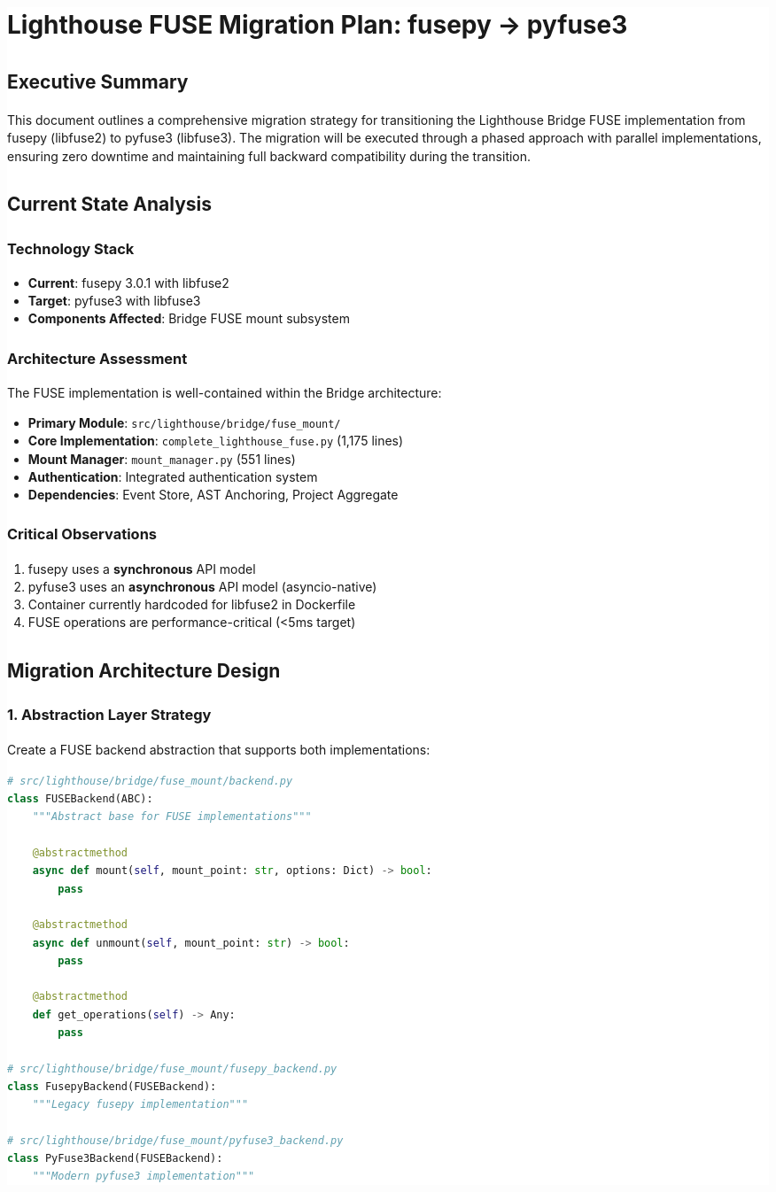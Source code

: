 # Lighthouse FUSE Migration Plan: fusepy → pyfuse3

## Executive Summary

This document outlines a comprehensive migration strategy for transitioning the Lighthouse Bridge FUSE implementation from fusepy (libfuse2) to pyfuse3 (libfuse3). The migration will be executed through a phased approach with parallel implementations, ensuring zero downtime and maintaining full backward compatibility during the transition.

## Current State Analysis

### Technology Stack
- **Current**: fusepy 3.0.1 with libfuse2
- **Target**: pyfuse3 with libfuse3
- **Components Affected**: Bridge FUSE mount subsystem

### Architecture Assessment
The FUSE implementation is well-contained within the Bridge architecture:
- **Primary Module**: `src/lighthouse/bridge/fuse_mount/`
- **Core Implementation**: `complete_lighthouse_fuse.py` (1,175 lines)
- **Mount Manager**: `mount_manager.py` (551 lines)
- **Authentication**: Integrated authentication system
- **Dependencies**: Event Store, AST Anchoring, Project Aggregate

### Critical Observations
1. fusepy uses a **synchronous** API model
2. pyfuse3 uses an **asynchronous** API model (asyncio-native)
3. Container currently hardcoded for libfuse2 in Dockerfile
4. FUSE operations are performance-critical (<5ms target)

## Migration Architecture Design

### 1. Abstraction Layer Strategy

Create a FUSE backend abstraction that supports both implementations:

```python
# src/lighthouse/bridge/fuse_mount/backend.py
class FUSEBackend(ABC):
    """Abstract base for FUSE implementations"""
    
    @abstractmethod
    async def mount(self, mount_point: str, options: Dict) -> bool:
        pass
    
    @abstractmethod
    async def unmount(self, mount_point: str) -> bool:
        pass
    
    @abstractmethod
    def get_operations(self) -> Any:
        pass

# src/lighthouse/bridge/fuse_mount/fusepy_backend.py
class FusepyBackend(FUSEBackend):
    """Legacy fusepy implementation"""
    
# src/lighthouse/bridge/fuse_mount/pyfuse3_backend.py  
class PyFuse3Backend(FUSEBackend):
    """Modern pyfuse3 implementation"""
```